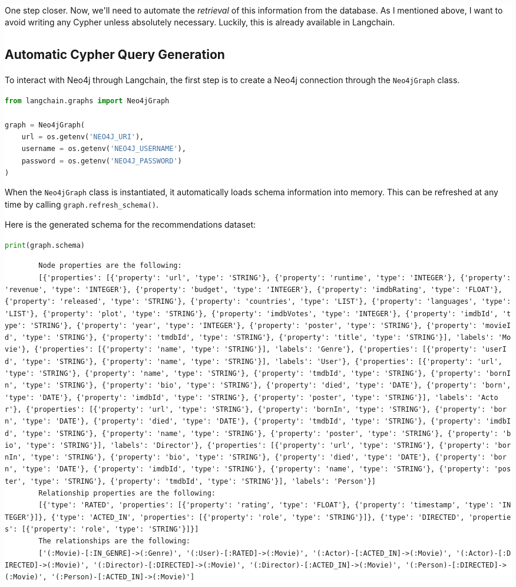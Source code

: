 

One step closer.  Now, we'll need to automate the _retrieval_ of this information from the database.  As I mentioned above, I want to avoid writing any Cypher unless absolutely necessary.  Luckily, this is already available in Langchain.


## Automatic Cypher Query Generation

To interact with Neo4j through Langchain, the first step is to create a Neo4j connection through the  `Neo4jGraph` class.


```python
from langchain.graphs import Neo4jGraph

graph = Neo4jGraph(
    url = os.getenv('NEO4J_URI'),
    username = os.getenv('NEO4J_USERNAME'),
    password = os.getenv('NEO4J_PASSWORD')
)
```

When the `Neo4jGraph` class is instantiated, it automatically loads schema information into memory. This can be refreshed at any time by calling `graph.refresh_schema()`.

Here is the generated schema for the recommendations dataset:


```python
print(graph.schema)
```


            Node properties are the following:
            [{'properties': [{'property': 'url', 'type': 'STRING'}, {'property': 'runtime', 'type': 'INTEGER'}, {'property': 'revenue', 'type': 'INTEGER'}, {'property': 'budget', 'type': 'INTEGER'}, {'property': 'imdbRating', 'type': 'FLOAT'}, {'property': 'released', 'type': 'STRING'}, {'property': 'countries', 'type': 'LIST'}, {'property': 'languages', 'type': 'LIST'}, {'property': 'plot', 'type': 'STRING'}, {'property': 'imdbVotes', 'type': 'INTEGER'}, {'property': 'imdbId', 'type': 'STRING'}, {'property': 'year', 'type': 'INTEGER'}, {'property': 'poster', 'type': 'STRING'}, {'property': 'movieId', 'type': 'STRING'}, {'property': 'tmdbId', 'type': 'STRING'}, {'property': 'title', 'type': 'STRING'}], 'labels': 'Movie'}, {'properties': [{'property': 'name', 'type': 'STRING'}], 'labels': 'Genre'}, {'properties': [{'property': 'userId', 'type': 'STRING'}, {'property': 'name', 'type': 'STRING'}], 'labels': 'User'}, {'properties': [{'property': 'url', 'type': 'STRING'}, {'property': 'name', 'type': 'STRING'}, {'property': 'tmdbId', 'type': 'STRING'}, {'property': 'bornIn', 'type': 'STRING'}, {'property': 'bio', 'type': 'STRING'}, {'property': 'died', 'type': 'DATE'}, {'property': 'born', 'type': 'DATE'}, {'property': 'imdbId', 'type': 'STRING'}, {'property': 'poster', 'type': 'STRING'}], 'labels': 'Actor'}, {'properties': [{'property': 'url', 'type': 'STRING'}, {'property': 'bornIn', 'type': 'STRING'}, {'property': 'born', 'type': 'DATE'}, {'property': 'died', 'type': 'DATE'}, {'property': 'tmdbId', 'type': 'STRING'}, {'property': 'imdbId', 'type': 'STRING'}, {'property': 'name', 'type': 'STRING'}, {'property': 'poster', 'type': 'STRING'}, {'property': 'bio', 'type': 'STRING'}], 'labels': 'Director'}, {'properties': [{'property': 'url', 'type': 'STRING'}, {'property': 'bornIn', 'type': 'STRING'}, {'property': 'bio', 'type': 'STRING'}, {'property': 'died', 'type': 'DATE'}, {'property': 'born', 'type': 'DATE'}, {'property': 'imdbId', 'type': 'STRING'}, {'property': 'name', 'type': 'STRING'}, {'property': 'poster', 'type': 'STRING'}, {'property': 'tmdbId', 'type': 'STRING'}], 'labels': 'Person'}]
            Relationship properties are the following:
            [{'type': 'RATED', 'properties': [{'property': 'rating', 'type': 'FLOAT'}, {'property': 'timestamp', 'type': 'INTEGER'}]}, {'type': 'ACTED_IN', 'properties': [{'property': 'role', 'type': 'STRING'}]}, {'type': 'DIRECTED', 'properties': [{'property': 'role', 'type': 'STRING'}]}]
            The relationships are the following:
            ['(:Movie)-[:IN_GENRE]->(:Genre)', '(:User)-[:RATED]->(:Movie)', '(:Actor)-[:ACTED_IN]->(:Movie)', '(:Actor)-[:DIRECTED]->(:Movie)', '(:Director)-[:DIRECTED]->(:Movie)', '(:Director)-[:ACTED_IN]->(:Movie)', '(:Person)-[:DIRECTED]->(:Movie)', '(:Person)-[:ACTED_IN]->(:Movie)']

